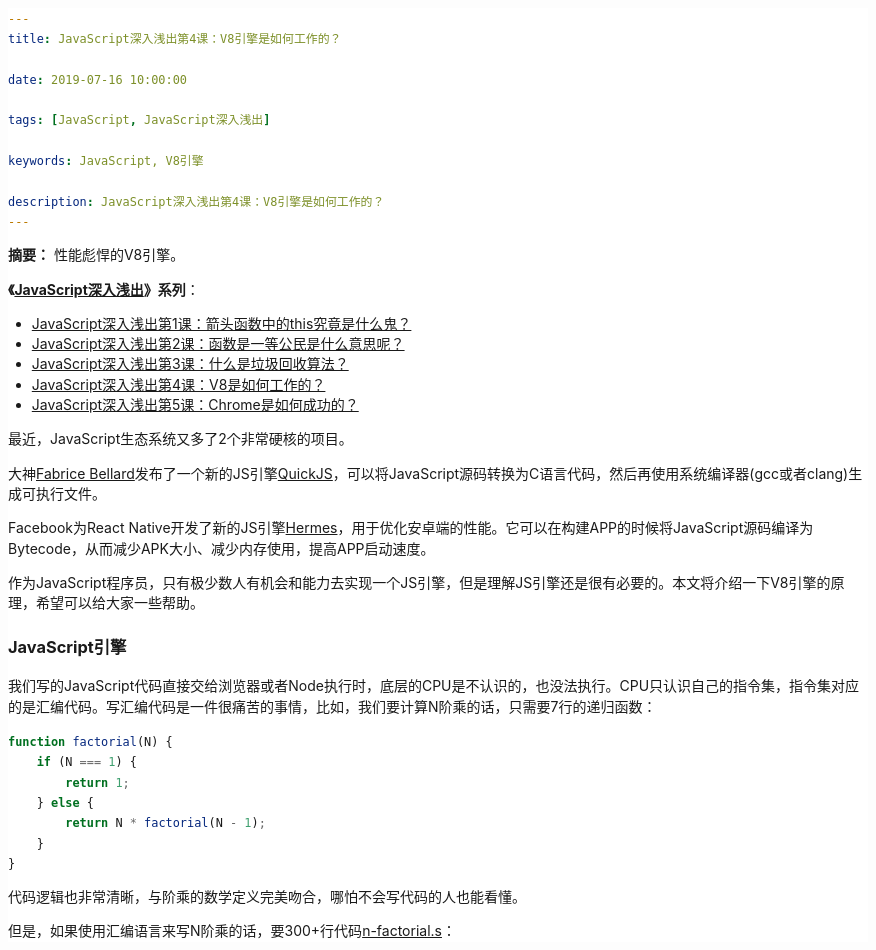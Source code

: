 ```yaml
---
title: JavaScript深入浅出第4课：V8引擎是如何工作的？

date: 2019-07-16 10:00:00

tags: [JavaScript, JavaScript深入浅出]

keywords: JavaScript, V8引擎

description: JavaScript深入浅出第4课：V8引擎是如何工作的？
---
```


**摘要：** 性能彪悍的V8引擎。



**《[JavaScript深入浅出](https://blog.fundebug.com/tags/JavaScript%E6%B7%B1%E5%85%A5%E6%B5%85%E5%87%BA/)》系列**：

- [JavaScript深入浅出第1课：箭头函数中的this究竟是什么鬼？](https://kiwenlau.com/2019/06/18/arrow-function-this/)
- [JavaScript深入浅出第2课：函数是一等公民是什么意思呢？](https://kiwenlau.com/2019/06/25/javascript-first-class-function/)
- [JavaScript深入浅出第3课：什么是垃圾回收算法？](https://kiwenlau.com/2019/07/03/javascript-garbage-collection/)
- [JavaScript深入浅出第4课：V8是如何工作的？](https://kiwenlau.com/2019/07/16/how-does-v8-work/)
- [JavaScript深入浅出第5课：Chrome是如何成功的？](https://kiwenlau.com/2019/08/08/how-does-chrome-succeed/)

最近，JavaScript生态系统又多了2个非常硬核的项目。

大神[Fabrice Bellard](https://www.zhihu.com/question/28388113)发布了一个新的JS引擎[QuickJS](https://bellard.org/quickjs/)，可以将JavaScript源码转换为C语言代码，然后再使用系统编译器(gcc或者clang)生成可执行文件。

Facebook为React Native开发了新的JS引擎[Hermes](https://hermesengine.dev/)，用于优化安卓端的性能。它可以在构建APP的时候将JavaScript源码编译为Bytecode，从而减少APK大小、减少内存使用，提高APP启动速度。

作为JavaScript程序员，只有极少数人有机会和能力去实现一个JS引擎，但是理解JS引擎还是很有必要的。本文将介绍一下V8引擎的原理，希望可以给大家一些帮助。

### JavaScript引擎

我们写的JavaScript代码直接交给浏览器或者Node执行时，底层的CPU是不认识的，也没法执行。CPU只认识自己的指令集，指令集对应的是汇编代码。写汇编代码是一件很痛苦的事情，比如，我们要计算N阶乘的话，只需要7行的递归函数：

```javascript
function factorial(N) {
    if (N === 1) {
        return 1;
    } else {
        return N * factorial(N - 1);
    }
}
```

代码逻辑也非常清晰，与阶乘的数学定义完美吻合，哪怕不会写代码的人也能看懂。

但是，如果使用汇编语言来写N阶乘的话，要300+行代码[n-factorial.s](https://github.com/Fundebug/n-factorial-assembly/blob/76b5944914f7fd21f73aadde07d2370201078513/n-factorial.s)：
